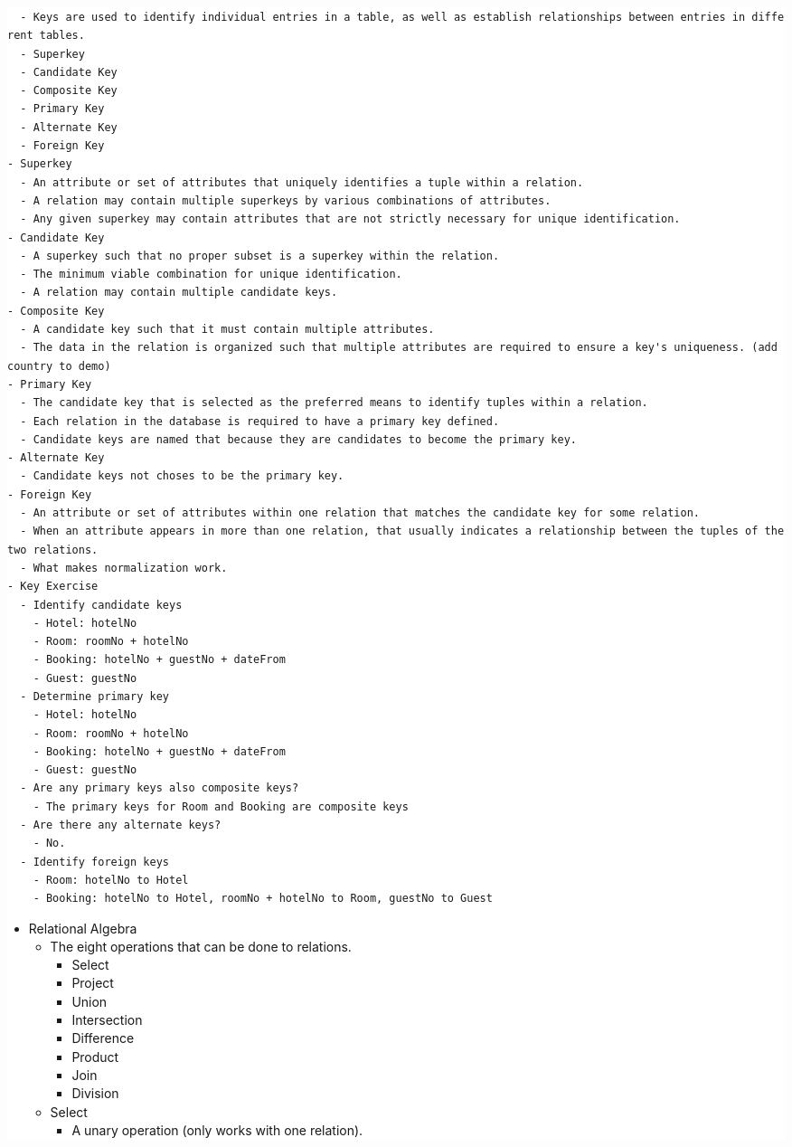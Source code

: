       - Keys are used to identify individual entries in a table, as well as establish relationships between entries in different tables.
      - Superkey
      - Candidate Key
      - Composite Key
      - Primary Key
      - Alternate Key
      - Foreign Key
    - Superkey
      - An attribute or set of attributes that uniquely identifies a tuple within a relation.
      - A relation may contain multiple superkeys by various combinations of attributes.
      - Any given superkey may contain attributes that are not strictly necessary for unique identification.
    - Candidate Key
      - A superkey such that no proper subset is a superkey within the relation.
      - The minimum viable combination for unique identification.
      - A relation may contain multiple candidate keys.
    - Composite Key
      - A candidate key such that it must contain multiple attributes.
      - The data in the relation is organized such that multiple attributes are required to ensure a key's uniqueness. (add country to demo)
    - Primary Key
      - The candidate key that is selected as the preferred means to identify tuples within a relation.
      - Each relation in the database is required to have a primary key defined.
      - Candidate keys are named that because they are candidates to become the primary key.
    - Alternate Key
      - Candidate keys not choses to be the primary key.
    - Foreign Key
      - An attribute or set of attributes within one relation that matches the candidate key for some relation.
      - When an attribute appears in more than one relation, that usually indicates a relationship between the tuples of the two relations.
      - What makes normalization work.
    - Key Exercise
      - Identify candidate keys
        - Hotel: hotelNo
        - Room: roomNo + hotelNo
        - Booking: hotelNo + guestNo + dateFrom
        - Guest: guestNo
      - Determine primary key
        - Hotel: hotelNo
        - Room: roomNo + hotelNo
        - Booking: hotelNo + guestNo + dateFrom
        - Guest: guestNo
      - Are any primary keys also composite keys?
        - The primary keys for Room and Booking are composite keys
      - Are there any alternate keys?
        - No.
      - Identify foreign keys
        - Room: hotelNo to Hotel
        - Booking: hotelNo to Hotel, roomNo + hotelNo to Room, guestNo to Guest
  - Relational Algebra
    - The eight operations that can be done to relations.
      - Select
      - Project
      - Union
      - Intersection
      - Difference
      - Product
      - Join
      - Division
    - Select
      - A unary operation (only works with one relation).